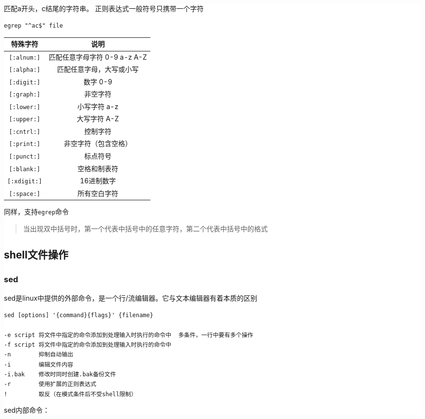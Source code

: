 匹配a开头，c结尾的字符串。
正则表达式一般符号只携带一个字符

```shell
egrep "^ac$" file
```

|特殊字符|说明|
|:---:|:----------:|
|`[:alnum:]`|匹配任意字母字符 0-9 a-z A-Z|
|`[:alpha:]`|匹配任意字母，大写或小写|
|`[:digit:]`|数字 0-9|
|`[:graph:]`|非空字符|
|`[:lower:]`|小写字符 a-z|
|`[:upper:]`|大写字符 A-Z|
|`[:cntrl:]`|控制字符|
|`[:print:]`|非空字符（包含空格）|
|`[:punct:]`|标点符号|
|`[:blank:]`|空格和制表符|
|`[:xdigit:]`|16进制数字|
|`[:space:]`|所有空白字符|

同样，支持`egrep`命令

> 当出现双中括号时，第一个代表中括号中的任意字符，第二个代表中括号中的格式

## shell文件操作

### sed

sed是linux中提供的外部命令，是一个行/流编辑器。它与文本编辑器有着本质的区别

```shell
sed [options] '{command}{flags}' {filename}

-e script 将文件中指定的命令添加到处理输入时执行的命令中  多条件，一行中要有多个操作
-f script 将文件中指定的命令添加到处理输入时执行的命令中
-n 		  抑制自动输出
-i 		  编辑文件内容
-i.bak	  修改时同时创建.bak备份文件
-r 		  使用扩展的正则表达式
!		  取反（在模式条件后不受shell限制）
```

sed内部命令：
